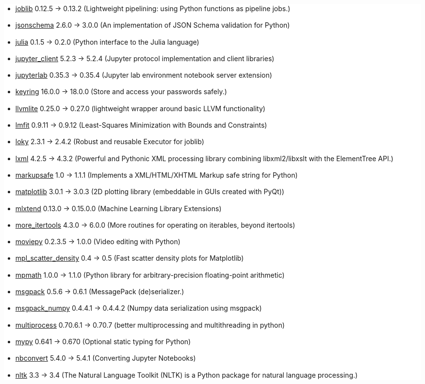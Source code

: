   * [joblib](https://pypi.org/project/joblib) 0.12.5 → 0.13.2 (Lightweight pipelining: using Python functions as pipeline jobs.)

  * [jsonschema](https://pypi.org/project/jsonschema) 2.6.0 → 3.0.0 (An implementation of JSON Schema validation for Python)

  * [julia](https://pypi.org/project/julia) 0.1.5 → 0.2.0 (Python interface to the Julia language)

  * [jupyter_client](https://pypi.org/project/jupyter_client) 5.2.3 → 5.2.4 (Jupyter protocol implementation and client libraries)

  * [jupyterlab](https://pypi.org/project/jupyterlab) 0.35.3 → 0.35.4 (Jupyter lab environment notebook server extension)

  * [keyring](https://pypi.org/project/keyring) 16.0.0 → 18.0.0 (Store and access your passwords safely.)

  * [llvmlite](https://pypi.org/project/llvmlite) 0.25.0 → 0.27.0 (lightweight wrapper around basic LLVM functionality)

  * [lmfit](https://pypi.org/project/lmfit) 0.9.11 → 0.9.12 (Least-Squares Minimization with Bounds and Constraints)

  * [loky](https://pypi.org/project/loky) 2.3.1 → 2.4.2 (Robust and reusable Executor for joblib)

  * [lxml](https://pypi.org/project/lxml) 4.2.5 → 4.3.2 (Powerful and Pythonic XML processing library combining libxml2/libxslt with the ElementTree API.)

  * [markupsafe](https://pypi.org/project/markupsafe) 1.0 → 1.1.1 (Implements a XML/HTML/XHTML Markup safe string for Python)

  * [matplotlib](https://pypi.org/project/matplotlib) 3.0.1 → 3.0.3 (2D plotting library (embeddable in GUIs created with PyQt))

  * [mlxtend](https://pypi.org/project/mlxtend) 0.13.0 → 0.15.0.0 (Machine Learning Library Extensions)

  * [more_itertools](https://pypi.org/project/more_itertools) 4.3.0 → 6.0.0 (More routines for operating on iterables, beyond itertools)

  * [moviepy](https://pypi.org/project/moviepy) 0.2.3.5 → 1.0.0 (Video editing with Python)

  * [mpl_scatter_density](https://pypi.org/project/mpl_scatter_density) 0.4 → 0.5 (Fast scatter density plots for Matplotlib)

  * [mpmath](https://pypi.org/project/mpmath) 1.0.0 → 1.1.0 (Python library for arbitrary-precision floating-point arithmetic)

  * [msgpack](https://pypi.org/project/msgpack) 0.5.6 → 0.6.1 (MessagePack (de)serializer.)

  * [msgpack_numpy](https://pypi.org/project/msgpack_numpy) 0.4.4.1 → 0.4.4.2 (Numpy data serialization using msgpack)

  * [multiprocess](https://pypi.org/project/multiprocess) 0.70.6.1 → 0.70.7 (better multiprocessing and multithreading in python)

  * [mypy](https://pypi.org/project/mypy) 0.641 → 0.670 (Optional static typing for Python)

  * [nbconvert](https://pypi.org/project/nbconvert) 5.4.0 → 5.4.1 (Converting Jupyter Notebooks)

  * [nltk](https://pypi.org/project/nltk) 3.3 → 3.4 (The Natural Language Toolkit (NLTK) is a Python package for natural language processing.)
